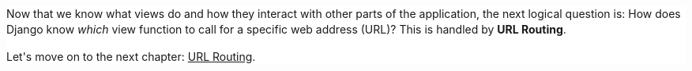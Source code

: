 Now that we know what views do and how they interact with other parts of the application, the next logical question is: How does Django know *which* view function to call for a specific web address (URL)? This is handled by **URL Routing**.

Let's move on to the next chapter: [URL Routing](06_url_routing_.md).
